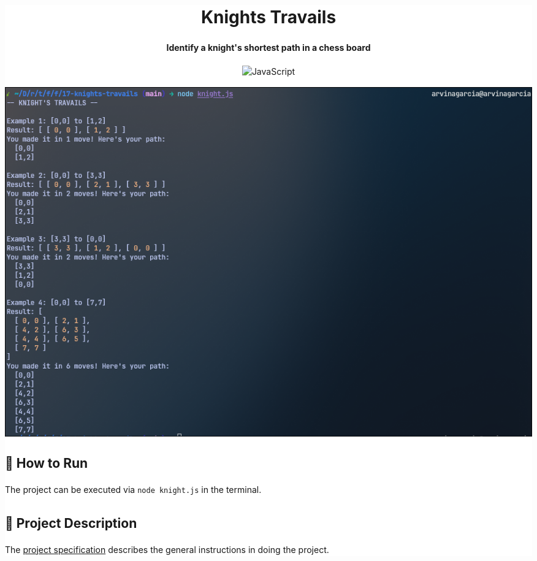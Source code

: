 <h1 align="center">
  Knights Travails
  <h4 align="center">Identify a knight's shortest path in a chess board</h4>
</h1>

<div align="center">

![JavaScript](https://img.shields.io/badge/JavaScript-%23323330.svg?style=flat&logo=javascript&logoColor=%23F7DF1E)

</div>

<img src="./console.png" alt="screenshot of console output" align="center" style="width: 100%;">

## 🚀 How to Run

The project can be executed via `node knight.js` in the terminal.

## 📝 Project Description

The [project specification](https://www.theodinproject.com/lessons/javascript-knights-travails) describes the general instructions in doing the project.
